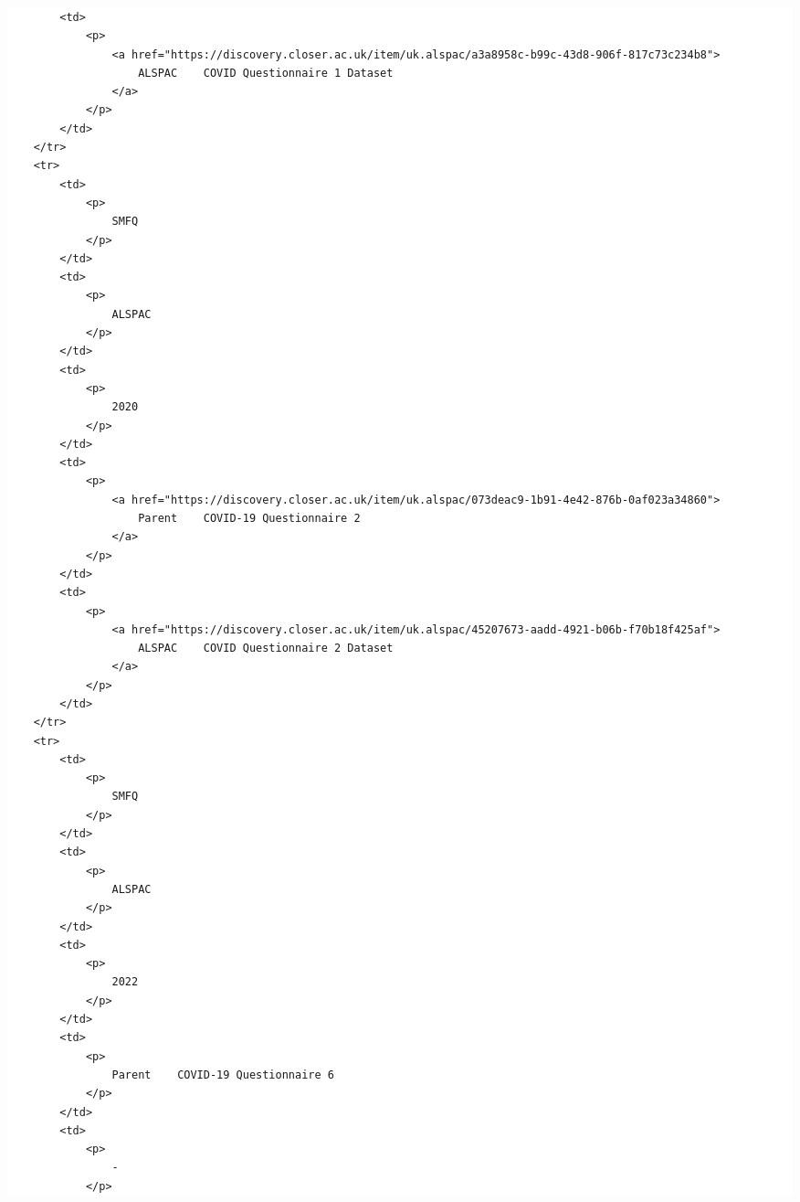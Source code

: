             <td>
                <p>
                    <a href="https://discovery.closer.ac.uk/item/uk.alspac/a3a8958c-b99c-43d8-906f-817c73c234b8">
                        ALSPAC    COVID Questionnaire 1 Dataset
                    </a>
                </p>
            </td>
        </tr>
        <tr>
            <td>
                <p>
                    SMFQ
                </p>
            </td>
            <td>
                <p>
                    ALSPAC
                </p>
            </td>
            <td>
                <p>
                    2020
                </p>
            </td>
            <td>
                <p>
                    <a href="https://discovery.closer.ac.uk/item/uk.alspac/073deac9-1b91-4e42-876b-0af023a34860">
                        Parent    COVID-19 Questionnaire 2
                    </a>
                </p>
            </td>
            <td>
                <p>
                    <a href="https://discovery.closer.ac.uk/item/uk.alspac/45207673-aadd-4921-b06b-f70b18f425af">
                        ALSPAC    COVID Questionnaire 2 Dataset
                    </a>
                </p>
            </td>
        </tr>
        <tr>
            <td>
                <p>
                    SMFQ
                </p>
            </td>
            <td>
                <p>
                    ALSPAC
                </p>
            </td>
            <td>
                <p>
                    2022
                </p>
            </td>
            <td>
                <p>
                    Parent    COVID-19 Questionnaire 6
                </p>
            </td>
            <td>
                <p>
                    -
                </p>